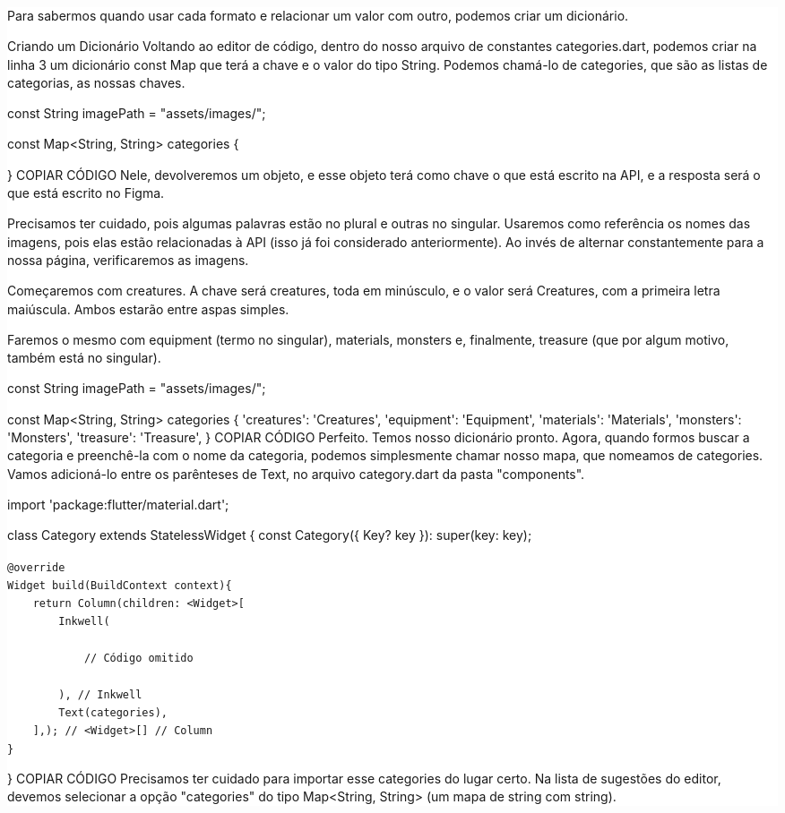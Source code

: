 Para sabermos quando usar cada formato e relacionar um valor com outro, podemos criar um dicionário.

Criando um Dicionário
Voltando ao editor de código, dentro do nosso arquivo de constantes categories.dart, podemos criar na linha 3 um dicionário const Map que terá a chave e o valor do tipo String. Podemos chamá-lo de categories, que são as listas de categorias, as nossas chaves.

const String imagePath = "assets/images/";

const Map<String, String> categories {

}
COPIAR CÓDIGO
Nele, devolveremos um objeto, e esse objeto terá como chave o que está escrito na API, e a resposta será o que está escrito no Figma.

Precisamos ter cuidado, pois algumas palavras estão no plural e outras no singular. Usaremos como referência os nomes das imagens, pois elas estão relacionadas à API (isso já foi considerado anteriormente). Ao invés de alternar constantemente para a nossa página, verificaremos as imagens.

Começaremos com creatures. A chave será creatures, toda em minúsculo, e o valor será Creatures, com a primeira letra maiúscula. Ambos estarão entre aspas simples.

Faremos o mesmo com equipment (termo no singular), materials, monsters e, finalmente, treasure (que por algum motivo, também está no singular).

const String imagePath = "assets/images/";

const Map<String, String> categories {
    'creatures': 'Creatures',
    'equipment': 'Equipment',
    'materials': 'Materials',
    'monsters': 'Monsters',
    'treasure': 'Treasure',
}
COPIAR CÓDIGO
Perfeito. Temos nosso dicionário pronto. Agora, quando formos buscar a categoria e preenchê-la com o nome da categoria, podemos simplesmente chamar nosso mapa, que nomeamos de categories. Vamos adicioná-lo entre os parênteses de Text, no arquivo category.dart da pasta "components".

import 'package:flutter/material.dart';

class Category extends StatelessWidget {
const Category({ Key? key }): super(key: key);

    @override
    Widget build(BuildContext context){
        return Column(children: <Widget>[
            Inkwell(
            
                // Código omitido
                
            ), // Inkwell
            Text(categories),
        ],); // <Widget>[] // Column
    }
}
COPIAR CÓDIGO
Precisamos ter cuidado para importar esse categories do lugar certo. Na lista de sugestões do editor, devemos selecionar a opção "categories" do tipo Map<String, String> (um mapa de string com string).
